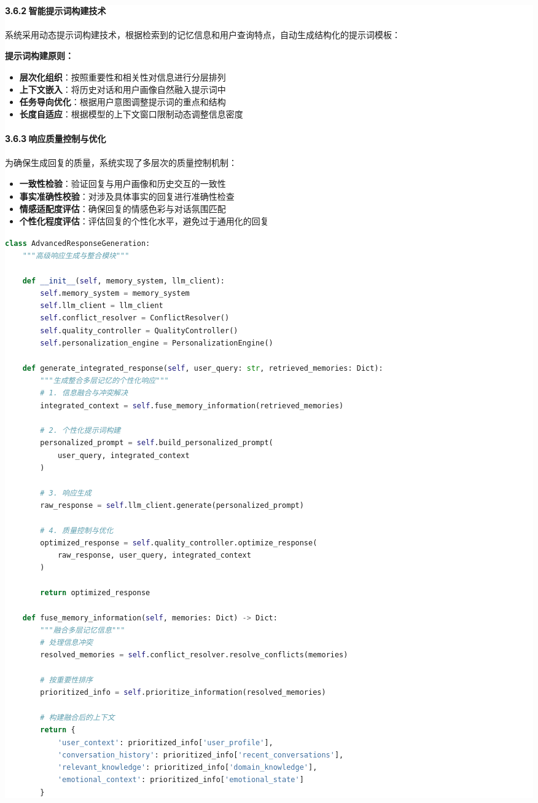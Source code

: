 #### 3.6.2 智能提示词构建技术

系统采用动态提示词构建技术，根据检索到的记忆信息和用户查询特点，自动生成结构化的提示词模板：

**提示词构建原则：**

- **层次化组织**：按照重要性和相关性对信息进行分层排列
- **上下文嵌入**：将历史对话和用户画像自然融入提示词中
- **任务导向优化**：根据用户意图调整提示词的重点和结构
- **长度自适应**：根据模型的上下文窗口限制动态调整信息密度

#### 3.6.3 响应质量控制与优化

为确保生成回复的质量，系统实现了多层次的质量控制机制：

- **一致性检验**：验证回复与用户画像和历史交互的一致性
- **事实准确性校验**：对涉及具体事实的回复进行准确性检查
- **情感适配度评估**：确保回复的情感色彩与对话氛围匹配
- **个性化程度评估**：评估回复的个性化水平，避免过于通用化的回复

```python
class AdvancedResponseGeneration:
    """高级响应生成与整合模块"""
    
    def __init__(self, memory_system, llm_client):
        self.memory_system = memory_system
        self.llm_client = llm_client
        self.conflict_resolver = ConflictResolver()
        self.quality_controller = QualityController()
        self.personalization_engine = PersonalizationEngine()
    
    def generate_integrated_response(self, user_query: str, retrieved_memories: Dict):
        """生成整合多层记忆的个性化响应"""
        # 1. 信息融合与冲突解决
        integrated_context = self.fuse_memory_information(retrieved_memories)
        
        # 2. 个性化提示词构建
        personalized_prompt = self.build_personalized_prompt(
            user_query, integrated_context
        )
        
        # 3. 响应生成
        raw_response = self.llm_client.generate(personalized_prompt)
        
        # 4. 质量控制与优化
        optimized_response = self.quality_controller.optimize_response(
            raw_response, user_query, integrated_context
        )
        
        return optimized_response
    
    def fuse_memory_information(self, memories: Dict) -> Dict:
        """融合多层记忆信息"""
        # 处理信息冲突
        resolved_memories = self.conflict_resolver.resolve_conflicts(memories)
        
        # 按重要性排序
        prioritized_info = self.prioritize_information(resolved_memories)
        
        # 构建融合后的上下文
        return {
            'user_context': prioritized_info['user_profile'],
            'conversation_history': prioritized_info['recent_conversations'],
            'relevant_knowledge': prioritized_info['domain_knowledge'],
            'emotional_context': prioritized_info['emotional_state']
        }
```